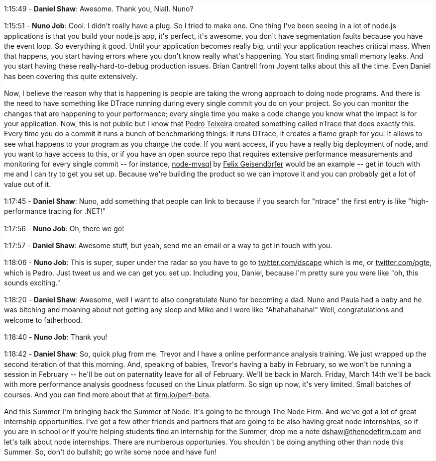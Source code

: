 1:15:49 - **Daniel Shaw**: Awesome. Thank you, Niall. Nuno?

1:15:51 - **Nuno Job**: Cool. I didn't really have a plug. So I tried to make one. One thing I've been seeing in a lot of node.js applications is that you build your node.js app, it's perfect, it's awesome, you don't have segmentation faults because you have the event loop. So everything it good. Until your application becomes really big, until your application reaches critical mass. When that happens, you start having errors where you don't know really what's happening. You start finding small memory leaks. And you start having these really-hard-to-debug production issues. Brian Cantrell from Joyent talks about this all the time. Even Daniel has been covering this quite extensively.

Now, I believe the reason why that is happening is people are taking the wrong approach to doing node programs. And there is the need to have something like DTrace running during every single commit you do on your project. So you can monitor the changes that are happening to your performance; every single time you make a code change you know what the impact is for your application. Now, this is not public but I know that [Pedro Teixeira](https://twitter.com/pgte) created something called nTrace that does exactly this. Every time you do a commit it runs a bunch of benchmarking things: it runs DTrace, it creates a flame graph for you. It allows to see what happens to your program as you change the code. If you want access, if you have a really big deployment of node, and you want to have access to this, or if you have an open source repo that requires extensive performance measurements and monitoring for every single commit -- for instance, [node-mysql](https://github.com/felixge/node-mysql) by [Felix Geisendörfer](http://felixge.de/) would be an example -- get in touch with me and I can try to get you set up. Because we're building the product so we can improve it and you can probably get a lot of value out of it.

1:17:45 - **Daniel Shaw**: Nuno, add something that people can link to because if you search for "ntrace" the first entry is like "high-performance tracing for .NET!"

1:17:56 - **Nuno Job**: Oh, there we go!

1:17:57 - **Daniel Shaw**: Awesome stuff, but yeah, send me an email or a way to get in touch with you. 

1:18:06 - **Nuno Job**: This is super, super under the radar so you have to go to [twitter.com/dscape](https://twitter.com/dscape) which is me, or [twitter.com/pgte](https://twitter.com/pgte), which is Pedro. Just tweet us and we can get you set up. Including you, Daniel, because I'm pretty sure you were like "oh, this sounds exciting." 

1:18:20 - **Daniel Shaw**: Awesome, well I want to also congratulate Nuno for becoming a dad. Nuno and Paula had a baby and he was bitching and moaning about not getting any sleep and Mike and I were like "Ahahahahaha!" Well, congratulations and welcome to fatherhood. 

1:18:40 - **Nuno Job**: Thank you! 

1:18:42 - **Daniel Shaw**: So, quick plug from me. Trevor and I have a online performance analysis training. We just wrapped up the second iteration of that this morning. And, speaking of babies, Trevor's having a baby in February, so we won't be running a session in February -- he'll be out on paternatity leave for all of February. We'll be back in March. Friday, March 14th we'll be back with more performance analysis goodness focused on the Linux platform. So sign up now, it's very limited. Small batches of courses. And you can find more about that at [firm.io/perf-beta](http://firm.io/perf-beta).

And this Summer I'm bringing back the Summer of Node. It's going to be through The Node Firm. And we've got a lot of great internship opportunities. I've got a few other friends and partners that are going to be also having great node internships, so if you are in school or if you're helping students find an internship for the Summer, drop me a note [dshaw@thenodefirm.com](mailto:dshaw@thenodefirm.com) and let's talk about node internships. There are numberous opportunies. You shouldn't be doing anything other than node this Summer. So, don't do bullshit; go write some node and have fun!
